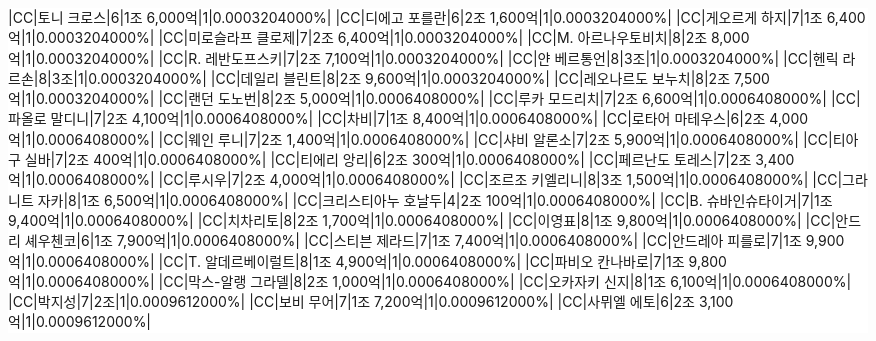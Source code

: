 |CC|토니 크로스|6|1조 6,000억|1|0.0003204000%|
|CC|디에고 포를란|6|2조 1,600억|1|0.0003204000%|
|CC|게오르게 하지|7|1조 6,400억|1|0.0003204000%|
|CC|미로슬라프 클로제|7|2조 6,400억|1|0.0003204000%|
|CC|M. 아르나우토비치|8|2조 8,000억|1|0.0003204000%|
|CC|R. 레반도프스키|7|2조 7,100억|1|0.0003204000%|
|CC|얀 베르통언|8|3조|1|0.0003204000%|
|CC|헨릭 라르손|8|3조|1|0.0003204000%|
|CC|데일리 블린트|8|2조 9,600억|1|0.0003204000%|
|CC|레오나르도 보누치|8|2조 7,500억|1|0.0003204000%|
|CC|랜던 도노번|8|2조 5,000억|1|0.0006408000%|
|CC|루카 모드리치|7|2조 6,600억|1|0.0006408000%|
|CC|파올로 말디니|7|2조 4,100억|1|0.0006408000%|
|CC|차비|7|1조 8,400억|1|0.0006408000%|
|CC|로타어 마테우스|6|2조 4,000억|1|0.0006408000%|
|CC|웨인 루니|7|2조 1,400억|1|0.0006408000%|
|CC|샤비 알론소|7|2조 5,900억|1|0.0006408000%|
|CC|티아구 실바|7|2조 400억|1|0.0006408000%|
|CC|티에리 앙리|6|2조 300억|1|0.0006408000%|
|CC|페르난도 토레스|7|2조 3,400억|1|0.0006408000%|
|CC|루시우|7|2조 4,000억|1|0.0006408000%|
|CC|조르조 키엘리니|8|3조 1,500억|1|0.0006408000%|
|CC|그라니트 자카|8|1조 6,500억|1|0.0006408000%|
|CC|크리스티아누 호날두|4|2조 100억|1|0.0006408000%|
|CC|B. 슈바인슈타이거|7|1조 9,400억|1|0.0006408000%|
|CC|치차리토|8|2조 1,700억|1|0.0006408000%|
|CC|이영표|8|1조 9,800억|1|0.0006408000%|
|CC|안드리 셰우첸코|6|1조 7,900억|1|0.0006408000%|
|CC|스티븐 제라드|7|1조 7,400억|1|0.0006408000%|
|CC|안드레아 피를로|7|1조 9,900억|1|0.0006408000%|
|CC|T. 알데르베이럴트|8|1조 4,900억|1|0.0006408000%|
|CC|파비오 칸나바로|7|1조 9,800억|1|0.0006408000%|
|CC|막스-알랭 그라델|8|2조 1,000억|1|0.0006408000%|
|CC|오카자키 신지|8|1조 6,100억|1|0.0006408000%|
|CC|박지성|7|2조|1|0.0009612000%|
|CC|보비 무어|7|1조 7,200억|1|0.0009612000%|
|CC|사뮈엘 에토|6|2조 3,100억|1|0.0009612000%|